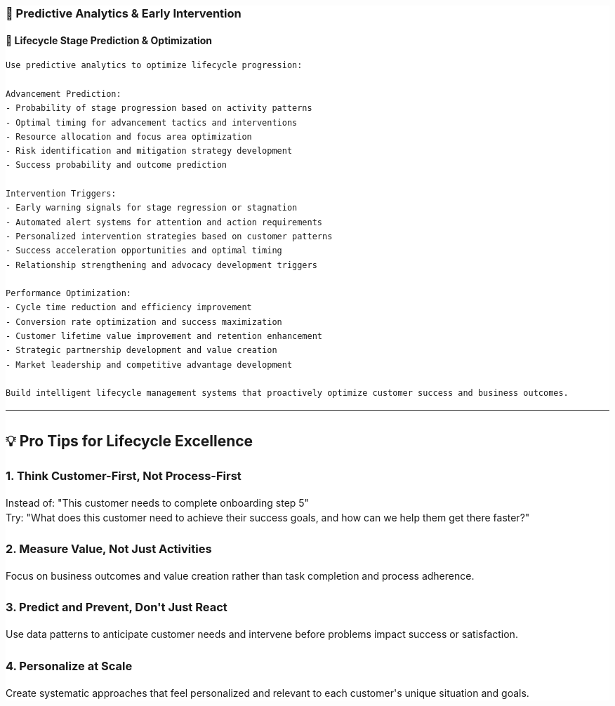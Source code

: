 ### 🎯 Predictive Analytics & Early Intervention

**🔮 Lifecycle Stage Prediction & Optimization**
```
Use predictive analytics to optimize lifecycle progression:

Advancement Prediction:
- Probability of stage progression based on activity patterns
- Optimal timing for advancement tactics and interventions
- Resource allocation and focus area optimization
- Risk identification and mitigation strategy development
- Success probability and outcome prediction

Intervention Triggers:
- Early warning signals for stage regression or stagnation
- Automated alert systems for attention and action requirements
- Personalized intervention strategies based on customer patterns
- Success acceleration opportunities and optimal timing
- Relationship strengthening and advocacy development triggers

Performance Optimization:
- Cycle time reduction and efficiency improvement
- Conversion rate optimization and success maximization
- Customer lifetime value improvement and retention enhancement
- Strategic partnership development and value creation
- Market leadership and competitive advantage development

Build intelligent lifecycle management systems that proactively optimize customer success and business outcomes.
```

---

## 💡 Pro Tips for Lifecycle Excellence

### 1. **Think Customer-First, Not Process-First**
Instead of: "This customer needs to complete onboarding step 5"  
Try: "What does this customer need to achieve their success goals, and how can we help them get there faster?"

### 2. **Measure Value, Not Just Activities**
Focus on business outcomes and value creation rather than task completion and process adherence.

### 3. **Predict and Prevent, Don't Just React**
Use data patterns to anticipate customer needs and intervene before problems impact success or satisfaction.

### 4. **Personalize at Scale**
Create systematic approaches that feel personalized and relevant to each customer's unique situation and goals.
